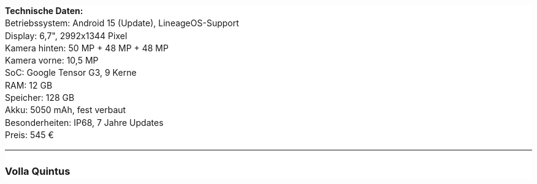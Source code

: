 **Technische Daten:**  
Betriebssystem: Android 15 (Update), LineageOS-Support  
Display: 6,7", 2992x1344 Pixel  
Kamera hinten: 50 MP + 48 MP + 48 MP  
Kamera vorne: 10,5 MP  
SoC: Google Tensor G3, 9 Kerne  
RAM: 12 GB  
Speicher: 128 GB  
Akku: 5050 mAh, fest verbaut  
Besonderheiten: IP68, 7 Jahre Updates  
Preis: 545 €

---

### Volla Quintus
